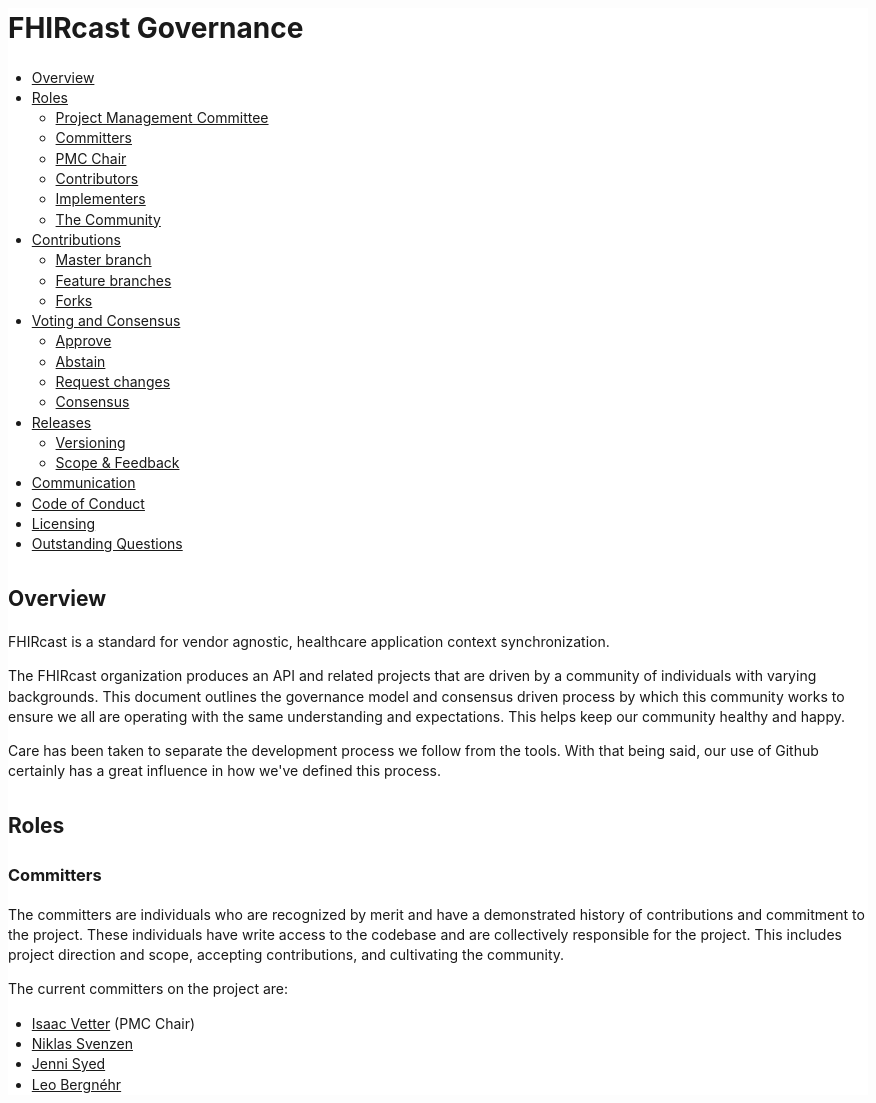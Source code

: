 # FHIRcast Governance

- [Overview](#overview)
- [Roles](#roles)
   - [Project Management Committee](#project-management-committee)
   - [Committers](#committers)
   - [PMC Chair](#pmc-chair)
   - [Contributors](#contributors)
   - [Implementers](#implementers)
   - [The Community](#the-community)
- [Contributions](#contributions)
  - [Master branch](#master-branch)
  - [Feature branches](#feature-branches)
  - [Forks](#forks)
- [Voting and Consensus](#voting-and-consensus)
  - [Approve](#1-approve)
  - [Abstain](#expressionless-abstain)
  - [Request changes](#-1-request-changes)
  - [Consensus](#consensus)
- [Releases](#releases)
  - [Versioning](#versioning)
  - [Scope & Feedback](#scope--feedback)
- [Communication](#communication)
- [Code of Conduct](#code-of-conduct)
- [Licensing](#licensing)
- [Outstanding Questions](#outstanding-questions)

## Overview

FHIRcast is a standard for vendor agnostic, healthcare application context synchronization.

The FHIRcast organization produces an API and related projects that are driven by a community of individuals with varying backgrounds. This document outlines the governance model and consensus driven process by which this community works to ensure we all are operating with the same understanding and expectations. This helps keep our community healthy and happy.

Care has been taken to separate the development process we follow from the tools. With that being said, our use of Github certainly has a great influence in how we've defined this process.

## Roles

### Committers

The committers are individuals who are recognized by merit and have a demonstrated history of contributions and commitment to the project. These individuals have write access to the codebase and are collectively responsible for the project. This includes project direction and scope, accepting contributions, and cultivating the community.

The current committers on the project are:

- [Isaac Vetter](https://github.com/isaacvetter) (PMC Chair)
- [Niklas Svenzen](https://github.com/NiklasSvenzen)
- [Jenni Syed](https://github.com/daliboz)
- [Leo Bergnéhr](https://github.com/lbergnehr)
